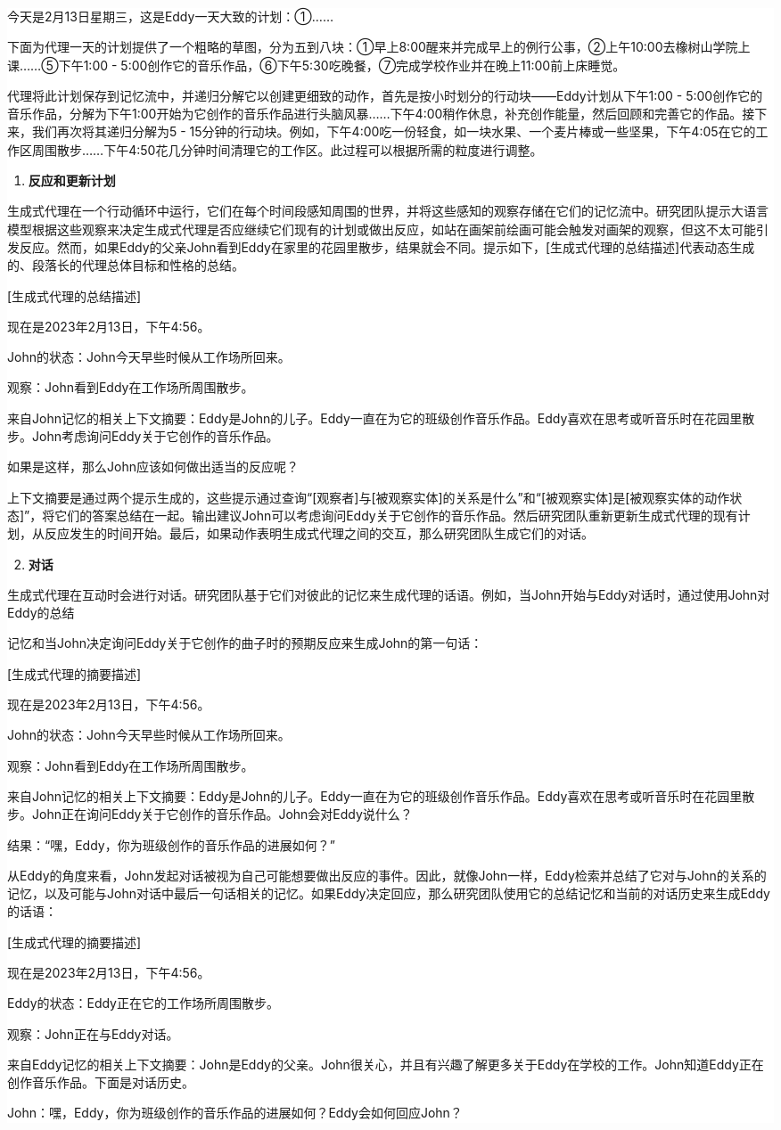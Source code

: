 今天是2月13日星期三，这是Eddy一天大致的计划：①……

下面为代理一天的计划提供了一个粗略的草图，分为五到八块：①早上8:00醒来并完成早上的例行公事，②上午10:00去橡树山学院上课……⑤下午1:00 - 5:00创作它的音乐作品，⑥下午5:30吃晚餐，⑦完成学校作业并在晚上11:00前上床睡觉。

代理将此计划保存到记忆流中，并递归分解它以创建更细致的动作，首先是按小时划分的行动块——Eddy计划从下午1:00 - 5:00创作它的音乐作品，分解为下午1:00开始为它创作的音乐作品进行头脑风暴……下午4:00稍作休息，补充创作能量，然后回顾和完善它的作品。接下来，我们再次将其递归分解为5 - 15分钟的行动块。例如，下午4:00吃一份轻食，如一块水果、一个麦片棒或一些坚果，下午4:05在它的工作区周围散步……下午4:50花几分钟时间清理它的工作区。此过程可以根据所需的粒度进行调整。

1. **反应和更新计划**

生成式代理在一个行动循环中运行，它们在每个时间段感知周围的世界，并将这些感知的观察存储在它们的记忆流中。研究团队提示大语言模型根据这些观察来决定生成式代理是否应继续它们现有的计划或做出反应，如站在画架前绘画可能会触发对画架的观察，但这不太可能引发反应。然而，如果Eddy的父亲John看到Eddy在家里的花园里散步，结果就会不同。提示如下，[生成式代理的总结描述]代表动态生成的、段落长的代理总体目标和性格的总结。

[生成式代理的总结描述]

现在是2023年2月13日，下午4:56。

John的状态：John今天早些时候从工作场所回来。

观察：John看到Eddy在工作场所周围散步。

来自John记忆的相关上下文摘要：Eddy是John的儿子。Eddy一直在为它的班级创作音乐作品。Eddy喜欢在思考或听音乐时在花园里散步。John考虑询问Eddy关于它创作的音乐作品。

如果是这样，那么John应该如何做出适当的反应呢？

上下文摘要是通过两个提示生成的，这些提示通过查询“[观察者]与[被观察实体]的关系是什么”和“[被观察实体]是[被观察实体的动作状态]”，将它们的答案总结在一起。输出建议John可以考虑询问Eddy关于它创作的音乐作品。然后研究团队重新更新生成式代理的现有计划，从反应发生的时间开始。最后，如果动作表明生成式代理之间的交互，那么研究团队生成它们的对话。

2. **对话**

生成式代理在互动时会进行对话。研究团队基于它们对彼此的记忆来生成代理的话语。例如，当John开始与Eddy对话时，通过使用John对Eddy的总结


记忆和当John决定询问Eddy关于它创作的曲子时的预期反应来生成John的第一句话：

[生成式代理的摘要描述]

现在是2023年2月13日，下午4:56。

John的状态：John今天早些时候从工作场所回来。

观察：John看到Eddy在工作场所周围散步。

来自John记忆的相关上下文摘要：Eddy是John的儿子。Eddy一直在为它的班级创作音乐作品。Eddy喜欢在思考或听音乐时在花园里散步。John正在询问Eddy关于它创作的音乐作品。John会对Eddy说什么？

结果：“嘿，Eddy，你为班级创作的音乐作品的进展如何？”

从Eddy的角度来看，John发起对话被视为自己可能想要做出反应的事件。因此，就像John一样，Eddy检索并总结了它对与John的关系的记忆，以及可能与John对话中最后一句话相关的记忆。如果Eddy决定回应，那么研究团队使用它的总结记忆和当前的对话历史来生成Eddy的话语：

[生成式代理的摘要描述]

现在是2023年2月13日，下午4:56。

Eddy的状态：Eddy正在它的工作场所周围散步。

观察：John正在与Eddy对话。

来自Eddy记忆的相关上下文摘要：John是Eddy的父亲。John很关心，并且有兴趣了解更多关于Eddy在学校的工作。John知道Eddy正在创作音乐作品。下面是对话历史。

John：嘿，Eddy，你为班级创作的音乐作品的进展如何？Eddy会如何回应John？
